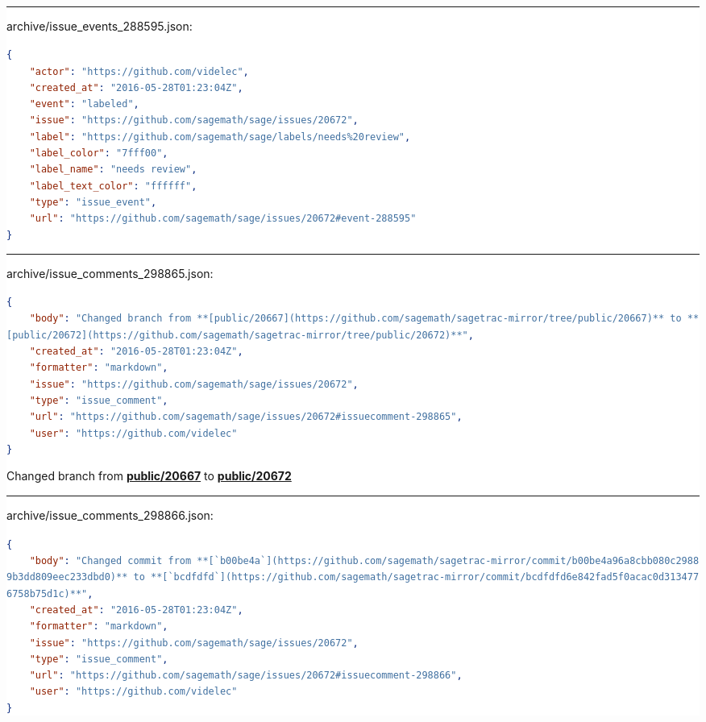 

---

archive/issue_events_288595.json:
```json
{
    "actor": "https://github.com/videlec",
    "created_at": "2016-05-28T01:23:04Z",
    "event": "labeled",
    "issue": "https://github.com/sagemath/sage/issues/20672",
    "label": "https://github.com/sagemath/sage/labels/needs%20review",
    "label_color": "7fff00",
    "label_name": "needs review",
    "label_text_color": "ffffff",
    "type": "issue_event",
    "url": "https://github.com/sagemath/sage/issues/20672#event-288595"
}
```



---

archive/issue_comments_298865.json:
```json
{
    "body": "Changed branch from **[public/20667](https://github.com/sagemath/sagetrac-mirror/tree/public/20667)** to **[public/20672](https://github.com/sagemath/sagetrac-mirror/tree/public/20672)**",
    "created_at": "2016-05-28T01:23:04Z",
    "formatter": "markdown",
    "issue": "https://github.com/sagemath/sage/issues/20672",
    "type": "issue_comment",
    "url": "https://github.com/sagemath/sage/issues/20672#issuecomment-298865",
    "user": "https://github.com/videlec"
}
```

Changed branch from **[public/20667](https://github.com/sagemath/sagetrac-mirror/tree/public/20667)** to **[public/20672](https://github.com/sagemath/sagetrac-mirror/tree/public/20672)**



---

archive/issue_comments_298866.json:
```json
{
    "body": "Changed commit from **[`b00be4a`](https://github.com/sagemath/sagetrac-mirror/commit/b00be4a96a8cbb080c29889b3dd809eec233dbd0)** to **[`bcdfdfd`](https://github.com/sagemath/sagetrac-mirror/commit/bcdfdfd6e842fad5f0acac0d3134776758b75d1c)**",
    "created_at": "2016-05-28T01:23:04Z",
    "formatter": "markdown",
    "issue": "https://github.com/sagemath/sage/issues/20672",
    "type": "issue_comment",
    "url": "https://github.com/sagemath/sage/issues/20672#issuecomment-298866",
    "user": "https://github.com/videlec"
}
```
